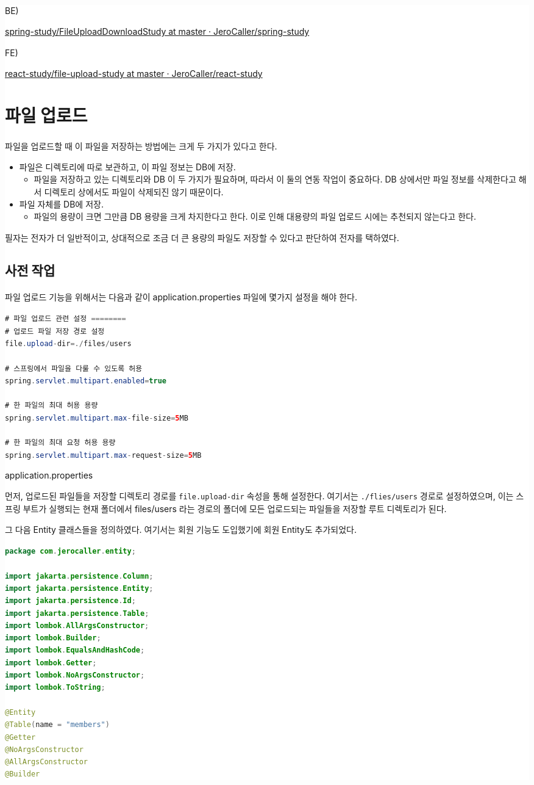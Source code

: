 BE) 

[spring-study/FileUploadDownloadStudy at master · JeroCaller/spring-study](https://github.com/JeroCaller/spring-study/tree/master/FileUploadDownloadStudy)

FE) 

[react-study/file-upload-study at master · JeroCaller/react-study](https://github.com/JeroCaller/react-study/tree/master/file-upload-study)

# 파일 업로드

파일을 업로드할 때 이 파일을 저장하는 방법에는 크게 두 가지가 있다고 한다. 

- 파일은 디렉토리에 따로 보관하고, 이 파일 정보는 DB에 저장.
    - 파일을 저장하고 있는 디렉토리와 DB 이 두 가지가 필요하며, 따라서 이 둘의 연동 작업이 중요하다. DB 상에서만 파일 정보를 삭제한다고 해서 디렉토리 상에서도 파일이 삭제되진 않기 때문이다.
- 파일 자체를 DB에 저장.
    - 파일의 용량이 크면 그만큼 DB 용량을 크게 차지한다고 한다. 이로 인해 대용량의 파일 업로드 시에는 추천되지 않는다고 한다.

필자는 전자가 더 일반적이고, 상대적으로 조금 더 큰 용량의 파일도 저장할 수 있다고 판단하여 전자를 택하였다. 

## 사전 작업

파일 업로드 기능을 위해서는 다음과 같이 application.properties 파일에 몇가지 설정을 해야 한다.

```java
# 파일 업로드 관련 설정 ========
# 업로드 파일 저장 경로 설정
file.upload-dir=./files/users

# 스프링에서 파일을 다룰 수 있도록 허용
spring.servlet.multipart.enabled=true

# 한 파일의 최대 허용 용량
spring.servlet.multipart.max-file-size=5MB

# 한 파일의 최대 요청 허용 용량
spring.servlet.multipart.max-request-size=5MB
```

application.properties

먼저, 업로드된 파일들을 저장할 디렉토리 경로를 `file.upload-dir` 속성을 통해 설정한다. 여기서는 `./flies/users` 경로로 설정하였으며, 이는 스프링 부트가 실행되는 현재 폴더에서 files/users 라는 경로의 폴더에 모든 업로드되는 파일들을 저장할 루트 디렉토리가 된다. 

그 다음 Entity 클래스들을 정의하였다. 여기서는 회원 기능도 도입했기에 회원 Entity도 추가되었다. 

```java
package com.jerocaller.entity;

import jakarta.persistence.Column;
import jakarta.persistence.Entity;
import jakarta.persistence.Id;
import jakarta.persistence.Table;
import lombok.AllArgsConstructor;
import lombok.Builder;
import lombok.EqualsAndHashCode;
import lombok.Getter;
import lombok.NoArgsConstructor;
import lombok.ToString;

@Entity
@Table(name = "members")
@Getter
@NoArgsConstructor
@AllArgsConstructor
@Builder
```